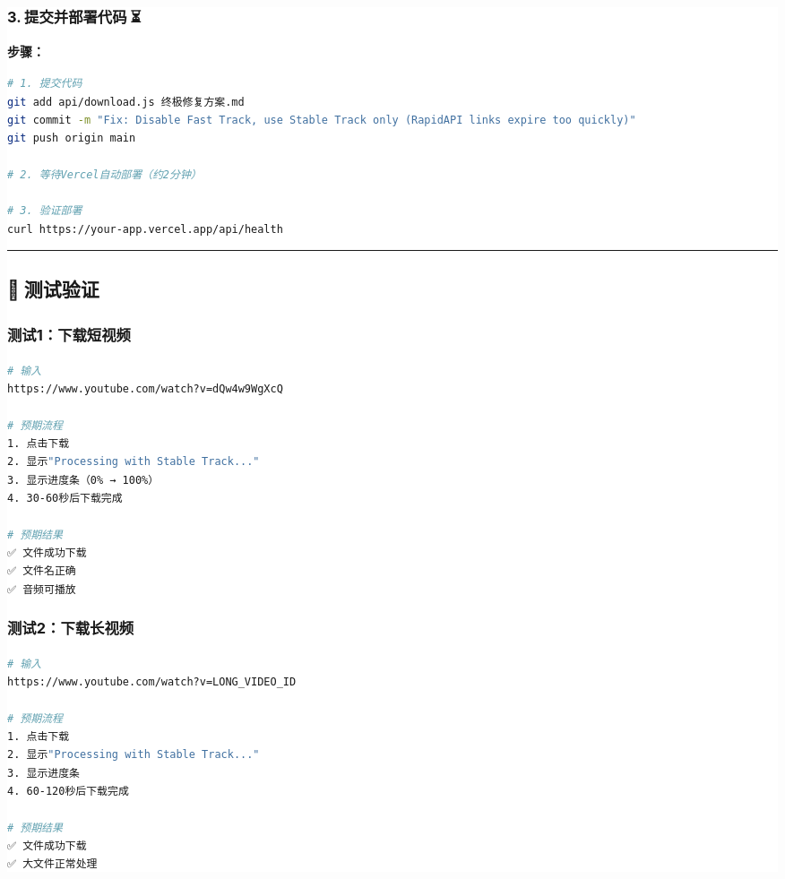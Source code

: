 ### 3. 提交并部署代码 ⏳

**步骤：**
```bash
# 1. 提交代码
git add api/download.js 终极修复方案.md
git commit -m "Fix: Disable Fast Track, use Stable Track only (RapidAPI links expire too quickly)"
git push origin main

# 2. 等待Vercel自动部署（约2分钟）

# 3. 验证部署
curl https://your-app.vercel.app/api/health
```

---

## 🧪 **测试验证**

### 测试1：下载短视频
```bash
# 输入
https://www.youtube.com/watch?v=dQw4w9WgXcQ

# 预期流程
1. 点击下载
2. 显示"Processing with Stable Track..."
3. 显示进度条（0% → 100%）
4. 30-60秒后下载完成

# 预期结果
✅ 文件成功下载
✅ 文件名正确
✅ 音频可播放
```

### 测试2：下载长视频
```bash
# 输入
https://www.youtube.com/watch?v=LONG_VIDEO_ID

# 预期流程
1. 点击下载
2. 显示"Processing with Stable Track..."
3. 显示进度条
4. 60-120秒后下载完成

# 预期结果
✅ 文件成功下载
✅ 大文件正常处理
```
